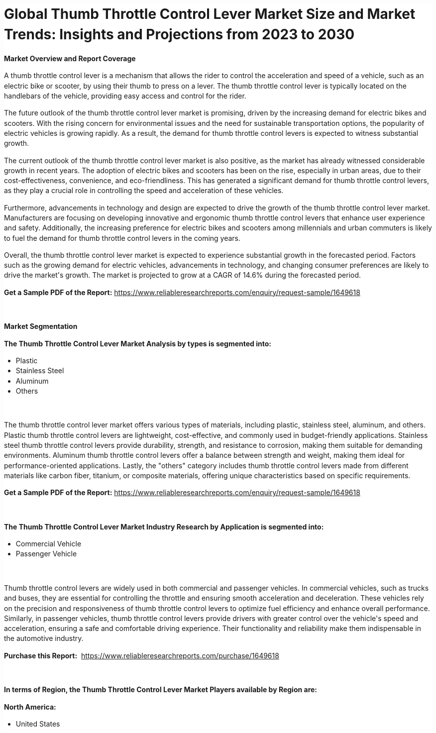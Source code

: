 <p><h1>Global Thumb Throttle Control Lever Market Size and Market Trends: Insights and Projections from 2023 to 2030</h1></p><p><strong>Market Overview and Report Coverage</strong></p>
<p><p>A thumb throttle control lever is a mechanism that allows the rider to control the acceleration and speed of a vehicle, such as an electric bike or scooter, by using their thumb to press on a lever. The thumb throttle control lever is typically located on the handlebars of the vehicle, providing easy access and control for the rider.</p><p>The future outlook of the thumb throttle control lever market is promising, driven by the increasing demand for electric bikes and scooters. With the rising concern for environmental issues and the need for sustainable transportation options, the popularity of electric vehicles is growing rapidly. As a result, the demand for thumb throttle control levers is expected to witness substantial growth.</p><p>The current outlook of the thumb throttle control lever market is also positive, as the market has already witnessed considerable growth in recent years. The adoption of electric bikes and scooters has been on the rise, especially in urban areas, due to their cost-effectiveness, convenience, and eco-friendliness. This has generated a significant demand for thumb throttle control levers, as they play a crucial role in controlling the speed and acceleration of these vehicles.</p><p>Furthermore, advancements in technology and design are expected to drive the growth of the thumb throttle control lever market. Manufacturers are focusing on developing innovative and ergonomic thumb throttle control levers that enhance user experience and safety. Additionally, the increasing preference for electric bikes and scooters among millennials and urban commuters is likely to fuel the demand for thumb throttle control levers in the coming years.</p><p>Overall, the thumb throttle control lever market is expected to experience substantial growth in the forecasted period. Factors such as the growing demand for electric vehicles, advancements in technology, and changing consumer preferences are likely to drive the market's growth. The market is projected to grow at a CAGR of 14.6% during the forecasted period.</p></p>
<p><strong>Get a Sample PDF of the Report:</strong> <a href="https://www.reliableresearchreports.com/enquiry/request-sample/1649618">https://www.reliableresearchreports.com/enquiry/request-sample/1649618</a></p>
<p>&nbsp;</p>
<p><strong>Market Segmentation</strong></p>
<p><strong>The Thumb Throttle Control Lever Market Analysis by types is segmented into:</strong></p>
<p><ul><li>Plastic</li><li>Stainless Steel</li><li>Aluminum</li><li>Others</li></ul></p>
<p>&nbsp;</p>
<p><p>The thumb throttle control lever market offers various types of materials, including plastic, stainless steel, aluminum, and others. Plastic thumb throttle control levers are lightweight, cost-effective, and commonly used in budget-friendly applications. Stainless steel thumb throttle control levers provide durability, strength, and resistance to corrosion, making them suitable for demanding environments. Aluminum thumb throttle control levers offer a balance between strength and weight, making them ideal for performance-oriented applications. Lastly, the "others" category includes thumb throttle control levers made from different materials like carbon fiber, titanium, or composite materials, offering unique characteristics based on specific requirements.</p></p>
<p><strong>Get a Sample PDF of the Report:</strong>&nbsp;<a href="https://www.reliableresearchreports.com/enquiry/request-sample/1649618">https://www.reliableresearchreports.com/enquiry/request-sample/1649618</a></p>
<p>&nbsp;</p>
<p><strong>The Thumb Throttle Control Lever Market Industry Research by Application is segmented into:</strong></p>
<p><ul><li>Commercial Vehicle</li><li>Passenger Vehicle</li></ul></p>
<p>&nbsp;</p>
<p><p>Thumb throttle control levers are widely used in both commercial and passenger vehicles. In commercial vehicles, such as trucks and buses, they are essential for controlling the throttle and ensuring smooth acceleration and deceleration. These vehicles rely on the precision and responsiveness of thumb throttle control levers to optimize fuel efficiency and enhance overall performance. Similarly, in passenger vehicles, thumb throttle control levers provide drivers with greater control over the vehicle's speed and acceleration, ensuring a safe and comfortable driving experience. Their functionality and reliability make them indispensable in the automotive industry.</p></p>
<p><strong>Purchase this Report:</strong>&nbsp; <a href="https://www.reliableresearchreports.com/purchase/1649618">https://www.reliableresearchreports.com/purchase/1649618</a></p>
<p>&nbsp;</p>
<p><strong>In terms of Region, the Thumb Throttle Control Lever Market Players available by Region are:</strong></p>
<p>
    <p> <strong> North America: </strong>
        <ul>
            <li>United States</li>